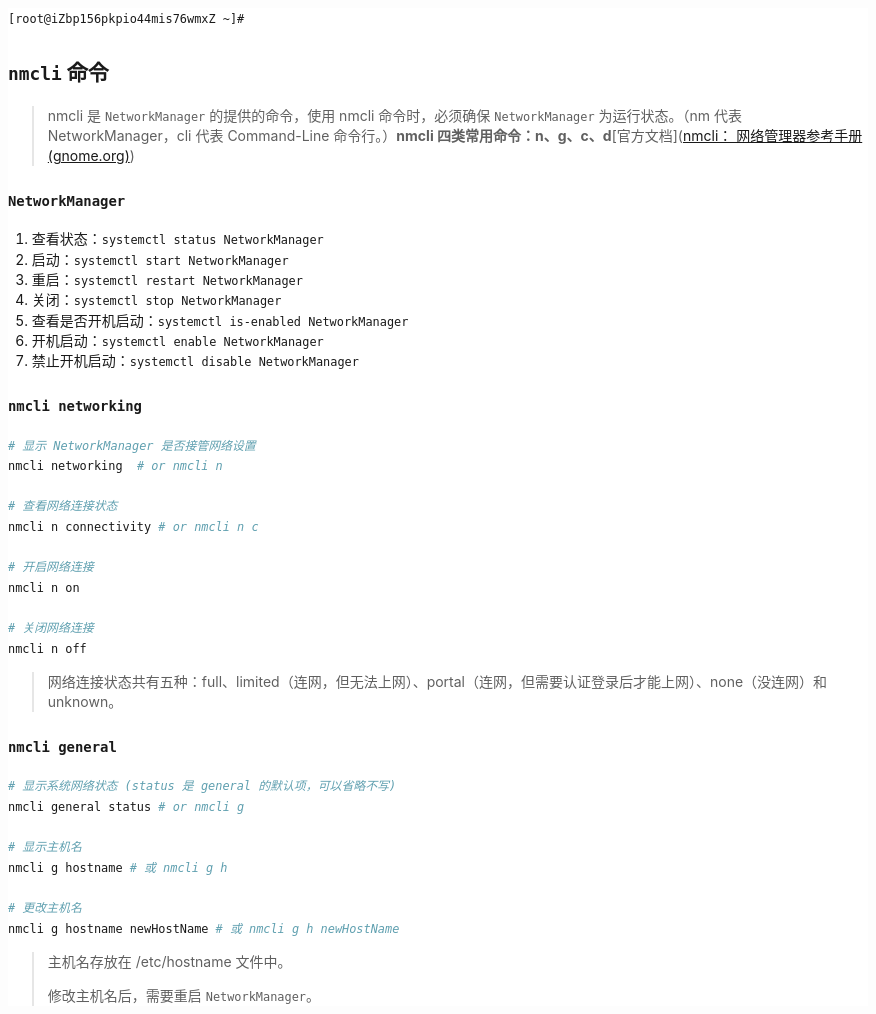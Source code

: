 ```shell
[root@iZbp156pkpio44mis76wmxZ ~]#
```

## `nmcli` 命令

> nmcli 是 `NetworkManager` 的提供的命令，使用 nmcli 命令时，必须确保 `NetworkManager` 为运行状态。（nm 代表 NetworkManager，cli 代表 Command-Line 命令行。）**nmcli 四类常用命令：n、g、c、d**[官方文档]([nmcli： 网络管理器参考手册 (gnome.org)](https://developer-old.gnome.org/NetworkManager/unstable/nmcli.html))

### `NetworkManager`

1. 查看状态：`systemctl status NetworkManager`
2. 启动：`systemctl start NetworkManager`
3. 重启：`systemctl restart NetworkManager`
4. 关闭：`systemctl stop NetworkManager`
5. 查看是否开机启动：`systemctl is-enabled NetworkManager`
6. 开机启动：`systemctl enable NetworkManager`
7. 禁止开机启动：`systemctl disable NetworkManager`

### `nmcli networking`

```bash
# 显示 NetworkManager 是否接管网络设置
nmcli networking  # or nmcli n

# 查看网络连接状态
nmcli n connectivity # or nmcli n c

# 开启网络连接
nmcli n on

# 关闭网络连接
nmcli n off
```

> 网络连接状态共有五种：full、limited（连网，但无法上网）、portal（连网，但需要认证登录后才能上网）、none（没连网）和 unknown。

### `nmcli general`

```bash
# 显示系统网络状态 (status 是 general 的默认项，可以省略不写)
nmcli general status # or nmcli g

# 显示主机名
nmcli g hostname # 或 nmcli g h

# 更改主机名
nmcli g hostname newHostName # 或 nmcli g h newHostName
```

> 主机名存放在 /etc/hostname 文件中。
>
> 修改主机名后，需要重启 `NetworkManager`。
